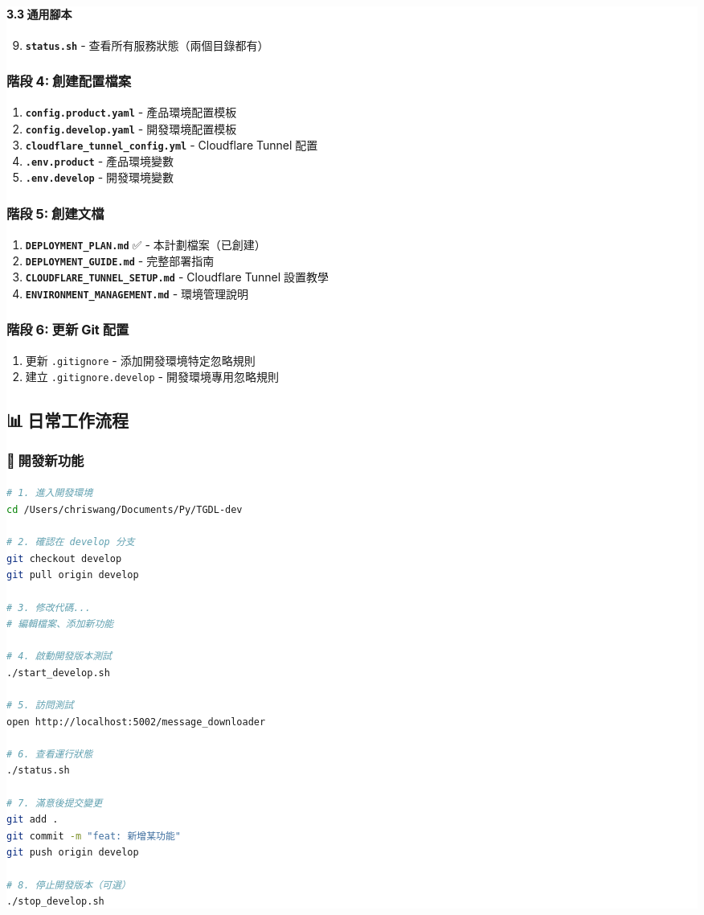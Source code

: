 #### 3.3 通用腳本

9. **`status.sh`** - 查看所有服務狀態（兩個目錄都有）

### 階段 4: 創建配置檔案

1. **`config.product.yaml`** - 產品環境配置模板
2. **`config.develop.yaml`** - 開發環境配置模板
3. **`cloudflare_tunnel_config.yml`** - Cloudflare Tunnel 配置
4. **`.env.product`** - 產品環境變數
5. **`.env.develop`** - 開發環境變數

### 階段 5: 創建文檔

1. **`DEPLOYMENT_PLAN.md`** ✅ - 本計劃檔案（已創建）
2. **`DEPLOYMENT_GUIDE.md`** - 完整部署指南
3. **`CLOUDFLARE_TUNNEL_SETUP.md`** - Cloudflare Tunnel 設置教學
4. **`ENVIRONMENT_MANAGEMENT.md`** - 環境管理說明

### 階段 6: 更新 Git 配置

1. 更新 `.gitignore` - 添加開發環境特定忽略規則
2. 建立 `.gitignore.develop` - 開發環境專用忽略規則

## 📊 日常工作流程

### 🔧 開發新功能

```bash
# 1. 進入開發環境
cd /Users/chriswang/Documents/Py/TGDL-dev

# 2. 確認在 develop 分支
git checkout develop
git pull origin develop

# 3. 修改代碼...
# 編輯檔案、添加新功能

# 4. 啟動開發版本測試
./start_develop.sh

# 5. 訪問測試
open http://localhost:5002/message_downloader

# 6. 查看運行狀態
./status.sh

# 7. 滿意後提交變更
git add .
git commit -m "feat: 新增某功能"
git push origin develop

# 8. 停止開發版本（可選）
./stop_develop.sh
```

